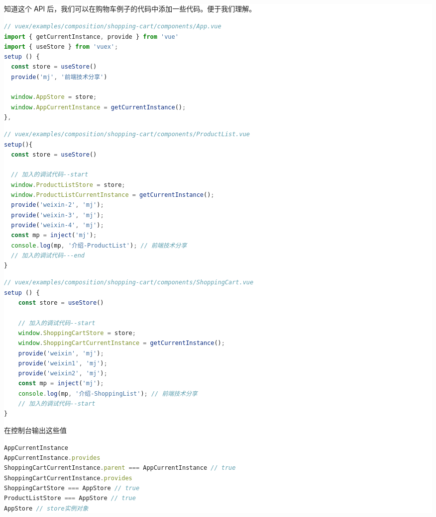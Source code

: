 知道这个 API 后，我们可以在购物车例子的代码中添加一些代码。便于我们理解。

```js
// vuex/examples/composition/shopping-cart/components/App.vue
import { getCurrentInstance, provide } from 'vue'
import { useStore } from 'vuex';
setup () {
  const store = useStore()
  provide('mj', '前端技术分享')

  window.AppStore = store;
  window.AppCurrentInstance = getCurrentInstance();
},
```

```js
// vuex/examples/composition/shopping-cart/components/ProductList.vue
setup(){
  const store = useStore()

  // 加入的调试代码--start
  window.ProductListStore = store;
  window.ProductListCurrentInstance = getCurrentInstance();
  provide('weixin-2', 'mj');
  provide('weixin-3', 'mj');
  provide('weixin-4', 'mj');
  const mp = inject('mj');
  console.log(mp, '介绍-ProductList'); // 前端技术分享
  // 加入的调试代码---end
}
```

```js
// vuex/examples/composition/shopping-cart/components/ShoppingCart.vue
setup () {
    const store = useStore()

    // 加入的调试代码--start
    window.ShoppingCartStore = store;
    window.ShoppingCartCurrentInstance = getCurrentInstance();
    provide('weixin', 'mj');
    provide('weixin1', 'mj');
    provide('weixin2', 'mj');
    const mp = inject('mj');
    console.log(mp, '介绍-ShoppingList'); // 前端技术分享
    // 加入的调试代码--start
}
```

在控制台输出这些值

```js
AppCurrentInstance
AppCurrentInstance.provides
ShoppingCartCurrentInstance.parent === AppCurrentInstance // true
ShoppingCartCurrentInstance.provides
ShoppingCartStore === AppStore // true
ProductListStore === AppStore // true
AppStore // store实例对象
```
